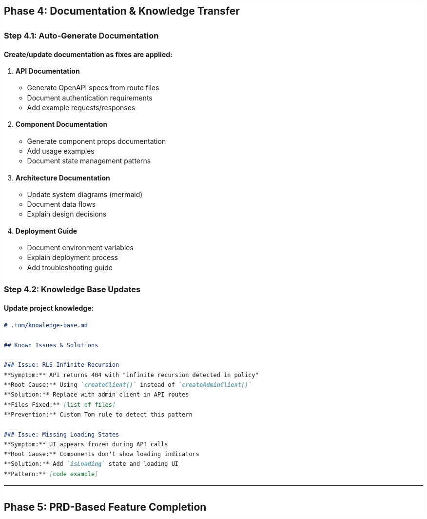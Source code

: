 
## Phase 4: Documentation & Knowledge Transfer

### Step 4.1: Auto-Generate Documentation

**Create/update documentation as fixes are applied:**

1. **API Documentation**
   - Generate OpenAPI specs from route files
   - Document authentication requirements
   - Add example requests/responses

2. **Component Documentation**
   - Generate component props documentation
   - Add usage examples
   - Document state management patterns

3. **Architecture Documentation**
   - Update system diagrams (mermaid)
   - Document data flows
   - Explain design decisions

4. **Deployment Guide**
   - Document environment variables
   - Explain deployment process
   - Add troubleshooting guide

### Step 4.2: Knowledge Base Updates

**Update project knowledge:**

```markdown
# .tom/knowledge-base.md

## Known Issues & Solutions

### Issue: RLS Infinite Recursion
**Symptom:** API returns 404 with "infinite recursion detected in policy"
**Root Cause:** Using `createClient()` instead of `createAdminClient()`
**Solution:** Replace with admin client in API routes
**Files Fixed:** [list of files]
**Prevention:** Custom Tom rule to detect this pattern

### Issue: Missing Loading States
**Symptom:** UI appears frozen during API calls
**Root Cause:** Components don't show loading indicators
**Solution:** Add `isLoading` state and loading UI
**Pattern:** [code example]
```

---

## Phase 5: PRD-Based Feature Completion
